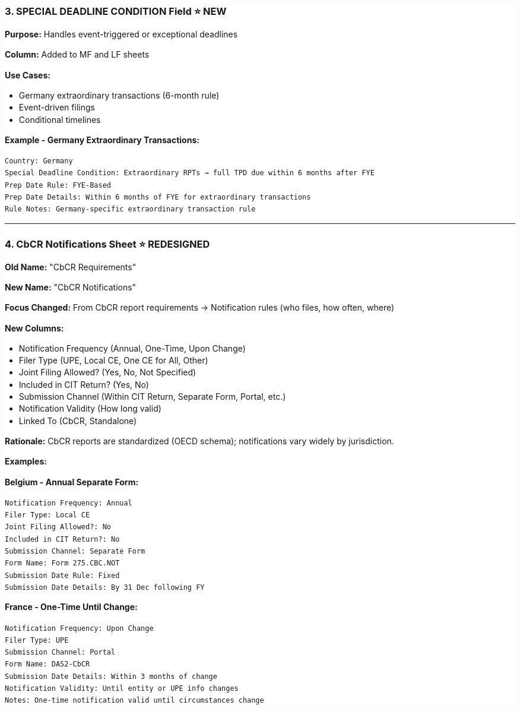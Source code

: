 ### 3. **SPECIAL DEADLINE CONDITION Field** ⭐ NEW

**Purpose:** Handles event-triggered or exceptional deadlines

**Column:** Added to MF and LF sheets

**Use Cases:**
- Germany extraordinary transactions (6-month rule)
- Event-driven filings
- Conditional timelines

**Example - Germany Extraordinary Transactions:**
```
Country: Germany
Special Deadline Condition: Extraordinary RPTs → full TPD due within 6 months after FYE
Prep Date Rule: FYE-Based
Prep Date Details: Within 6 months of FYE for extraordinary transactions
Rule Notes: Germany-specific extraordinary transaction rule
```

---

### 4. **CbCR Notifications Sheet** ⭐ REDESIGNED

**Old Name:** "CbCR Requirements"

**New Name:** "CbCR Notifications"

**Focus Changed:** From CbCR report requirements → Notification rules (who files, how often, where)

**New Columns:**
- Notification Frequency (Annual, One-Time, Upon Change)
- Filer Type (UPE, Local CE, One CE for All, Other)
- Joint Filing Allowed? (Yes, No, Not Specified)
- Included in CIT Return? (Yes, No)
- Submission Channel (Within CIT Return, Separate Form, Portal, etc.)
- Notification Validity (How long valid)
- Linked To (CbCR, Standalone)

**Rationale:** CbCR reports are standardized (OECD schema); notifications vary widely by jurisdiction.

**Examples:**

**Belgium - Annual Separate Form:**
```
Notification Frequency: Annual
Filer Type: Local CE
Joint Filing Allowed?: No
Included in CIT Return?: No
Submission Channel: Separate Form
Form Name: Form 275.CBC.NOT
Submission Date Rule: Fixed
Submission Date Details: By 31 Dec following FY
```

**France - One-Time Until Change:**
```
Notification Frequency: Upon Change
Filer Type: UPE
Submission Channel: Portal
Form Name: DAS2-CbCR
Submission Date Details: Within 3 months of change
Notification Validity: Until entity or UPE info changes
Notes: One-time notification valid until circumstances change
```
